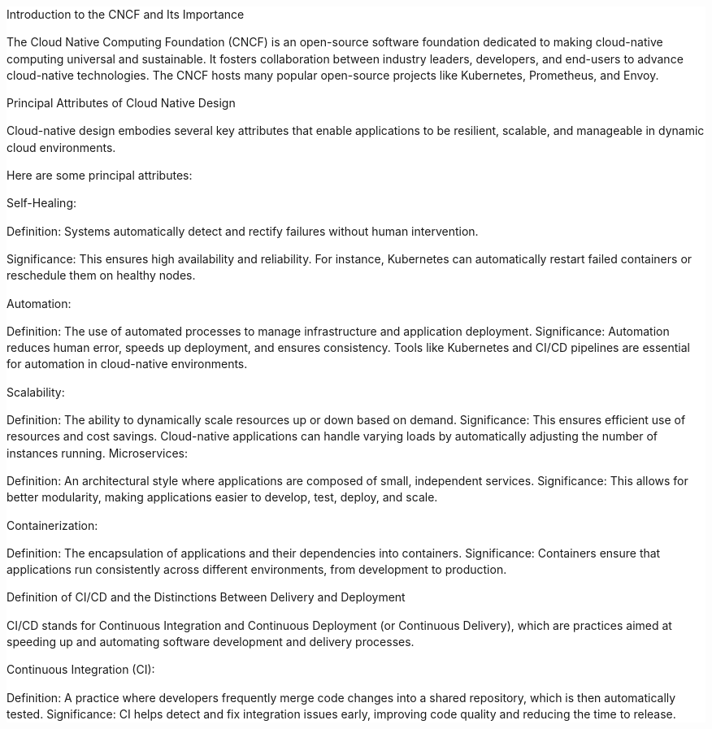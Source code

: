 
Introduction to the CNCF and Its Importance

The Cloud Native Computing Foundation (CNCF) is an open-source software foundation dedicated to making cloud-native computing universal and sustainable.
It fosters collaboration between industry leaders, developers, and end-users to advance cloud-native technologies. 
The CNCF hosts many popular open-source projects like Kubernetes, Prometheus, and Envoy.

Principal Attributes of Cloud Native Design

Cloud-native design embodies several key attributes that enable applications to be resilient, scalable, and manageable in 
dynamic cloud environments. 

Here are some principal attributes:

Self-Healing:

Definition: Systems automatically detect and rectify failures without human intervention.

Significance: This ensures high availability and reliability. For instance, Kubernetes can automatically restart failed containers or 
reschedule them on healthy nodes.

Automation:

Definition: The use of automated processes to manage infrastructure and application deployment.
Significance: Automation reduces human error, speeds up deployment, and ensures consistency. Tools like Kubernetes and CI/CD pipelines 
are essential for automation in cloud-native environments.

Scalability:

Definition: The ability to dynamically scale resources up or down based on demand.
Significance: This ensures efficient use of resources and cost savings. Cloud-native applications can handle varying loads by
automatically adjusting the number of instances running.
Microservices:

Definition: An architectural style where applications are composed of small, independent services.
Significance: This allows for better modularity, making applications easier to develop, test, deploy, and scale.

Containerization:

Definition: The encapsulation of applications and their dependencies into containers.
Significance: Containers ensure that applications run consistently across different environments, from development to production.

Definition of CI/CD and the Distinctions Between Delivery and Deployment

CI/CD stands for Continuous Integration and Continuous Deployment (or Continuous Delivery), which are practices aimed at speeding 
up and automating software development and delivery processes.

Continuous Integration (CI):

Definition: A practice where developers frequently merge code changes into a shared repository, which is then automatically tested.
Significance: CI helps detect and fix integration issues early, improving code quality and reducing the time to release.
